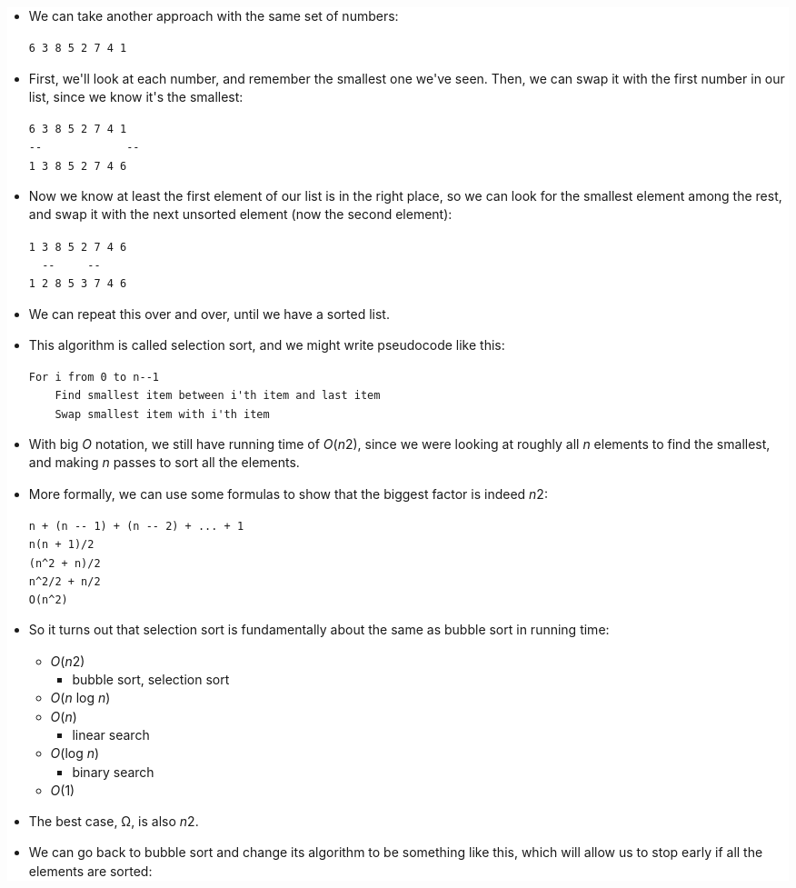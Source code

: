 -   We can take another approach with the same set of numbers:

    ```
    6 3 8 5 2 7 4 1

    ```

-   First, we'll look at each number, and remember the smallest one we've seen. Then, we can swap it with the first number in our list, since we know it's the smallest:

    ```
    6 3 8 5 2 7 4 1
    --             --
    1 3 8 5 2 7 4 6

    ```

-   Now we know at least the first element of our list is in the right place, so we can look for the smallest element among the rest, and swap it with the next unsorted element (now the second element):

    ```
    1 3 8 5 2 7 4 6
      --     --
    1 2 8 5 3 7 4 6

    ```

-   We can repeat this over and over, until we have a sorted list.
-   This algorithm is called selection sort, and we might write pseudocode like this:

    ```
    For i from 0 to n--1
        Find smallest item between i'th item and last item
        Swap smallest item with i'th item

    ```

-   With big *O* notation, we still have running time of *O*(*n*2), since we were looking at roughly all *n* elements to find the smallest, and making *n* passes to sort all the elements.
-   More formally, we can use some formulas to show that the biggest factor is indeed *n*2:

    ```
    n + (n -- 1) + (n -- 2) + ... + 1
    n(n + 1)/2
    (n^2 + n)/2
    n^2/2 + n/2
    O(n^2)

    ```

-   So it turns out that selection sort is fundamentally about the same as bubble sort in running time:
    -   *O*(*n*2)
        -   bubble sort, selection sort
    -   *O*(*n* log *n*)
    -   *O*(*n*)
        -   linear search
    -   *O*(log *n*)
        -   binary search
    -   *O*(1)
-   The best case, Ω, is also *n*2.
-   We can go back to bubble sort and change its algorithm to be something like this, which will allow us to stop early if all the elements are sorted:
